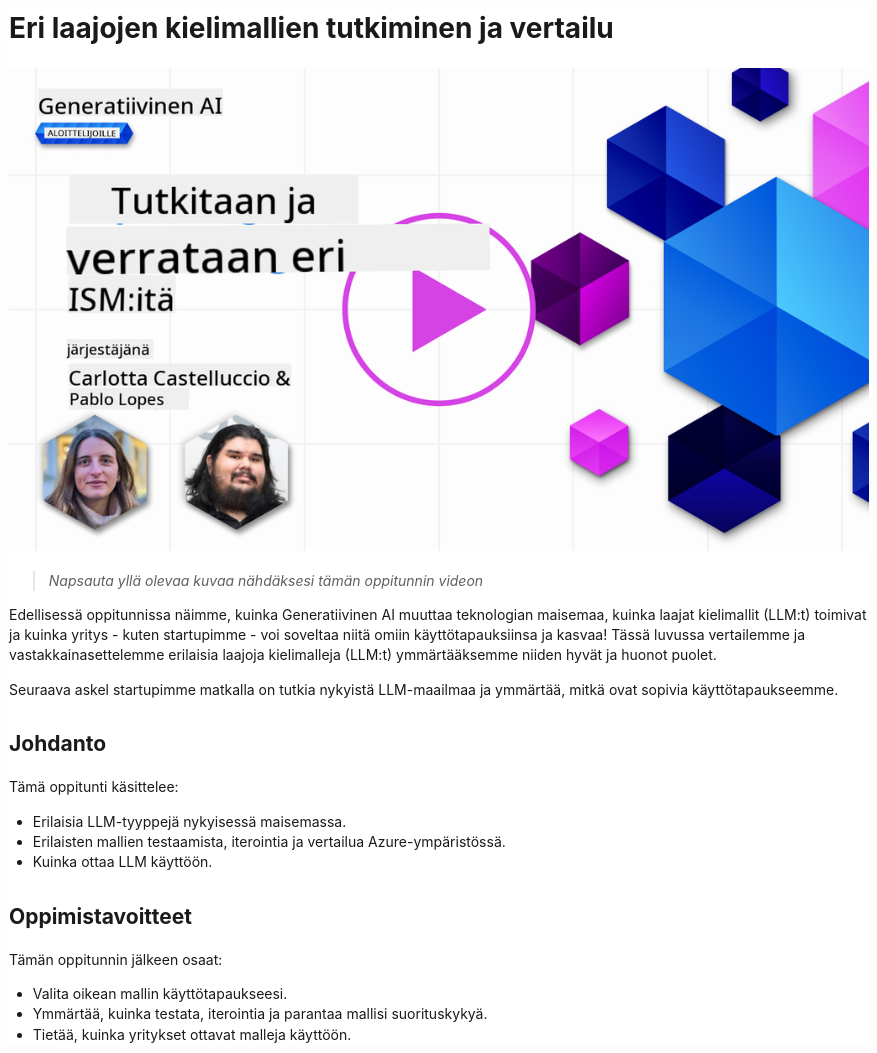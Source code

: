 
# Eri laajojen kielimallien tutkiminen ja vertailu

[![Eri laajojen kielimallien tutkiminen ja vertailu](../../../translated_images/02-lesson-banner.722fb0fdf701564d4479112ef4c4fa964c98dce0c241decbe12aae32e9fb4659.fi.png)](https://aka.ms/gen-ai-lesson2-gh?WT.mc_id=academic-105485-koreyst)

> _Napsauta yllä olevaa kuvaa nähdäksesi tämän oppitunnin videon_

Edellisessä oppitunnissa näimme, kuinka Generatiivinen AI muuttaa teknologian maisemaa, kuinka laajat kielimallit (LLM:t) toimivat ja kuinka yritys - kuten startupimme - voi soveltaa niitä omiin käyttötapauksiinsa ja kasvaa! Tässä luvussa vertailemme ja vastakkainasettelemme erilaisia laajoja kielimalleja (LLM:t) ymmärtääksemme niiden hyvät ja huonot puolet.

Seuraava askel startupimme matkalla on tutkia nykyistä LLM-maailmaa ja ymmärtää, mitkä ovat sopivia käyttötapaukseemme.

## Johdanto

Tämä oppitunti käsittelee:

- Erilaisia LLM-tyyppejä nykyisessä maisemassa.
- Erilaisten mallien testaamista, iterointia ja vertailua Azure-ympäristössä.
- Kuinka ottaa LLM käyttöön.

## Oppimistavoitteet

Tämän oppitunnin jälkeen osaat:

- Valita oikean mallin käyttötapaukseesi.
- Ymmärtää, kuinka testata, iterointia ja parantaa mallisi suorituskykyä.
- Tietää, kuinka yritykset ottavat malleja käyttöön.

